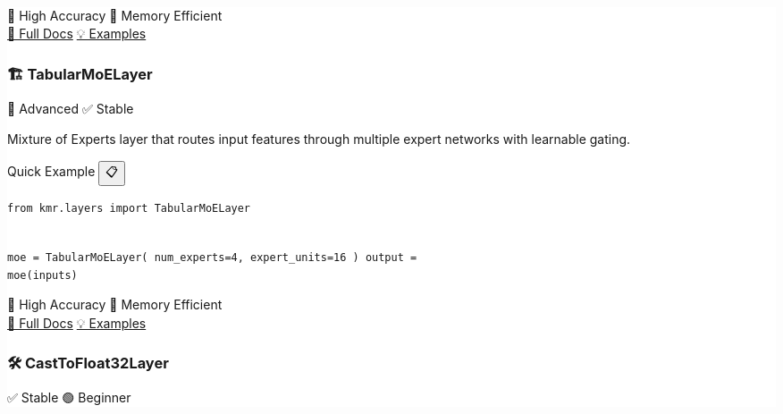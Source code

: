   <div class="layer-metadata">
    <span class="perf-indicator accurate">🎯 High Accuracy</span>
    <span class="perf-indicator memory">💾 Memory Efficient</span>
  </div>

  <div class="layer-actions">
    <a href="layers/gated-residual-network/" class="action-btn primary">📖 Full Docs</a>
    <a href="layers/gated-residual-network/#examples" class="action-btn secondary">💡 Examples</a>
  </div>
</div>

<div class="layer-card" data-category="specialized" data-complexity="advanced" data-use-case="tabular" data-performance="accurate">
  <div class="layer-header">
    <h3>🏗️ TabularMoELayer</h3>
    <div class="layer-badges">
      <span class="badge badge-advanced">🚀 Advanced</span>
      <span class="badge badge-stable">✅ Stable</span>
    </div>
  </div>
  
  <p class="layer-description">Mixture of Experts layer that routes input features through multiple expert networks with learnable gating.</p>

  <div class="code-snippet">
    <div class="code-header">
      <span>Quick Example</span>
      <button class="copy-btn" onclick="copyCode(this)">📋</button>
    </div>
    <pre><code class="language-python">from kmr.layers import TabularMoELayer

moe = TabularMoELayer(
    num_experts=4,
    expert_units=16
)
output = moe(inputs)</code></pre>
  </div>

  <div class="layer-metadata">
    <span class="perf-indicator accurate">🎯 High Accuracy</span>
    <span class="perf-indicator memory">💾 Memory Efficient</span>
  </div>

  <div class="layer-actions">
    <a href="layers/tabular-moe-layer/" class="action-btn primary">📖 Full Docs</a>
    <a href="layers/tabular-moe-layer/#examples" class="action-btn secondary">💡 Examples</a>
  </div>
</div>


<div class="layer-card" data-category="utility" data-complexity="beginner" data-use-case="tabular" data-performance="fast">
  <div class="layer-header">
    <h3>🛠️ CastToFloat32Layer</h3>
    <div class="layer-badges">
      <span class="badge badge-stable">✅ Stable</span>
      <span class="badge badge-beginner">🟢 Beginner</span>
    </div>
  </div>
  